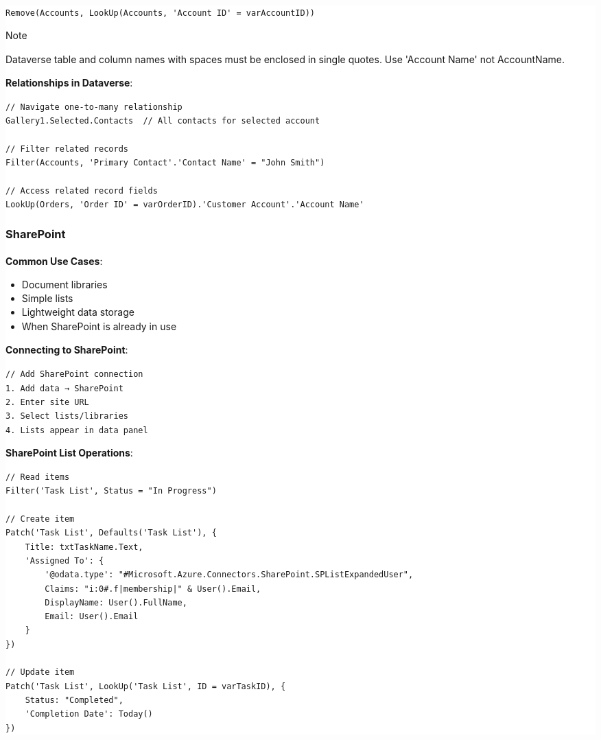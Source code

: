 ```
Remove(Accounts, LookUp(Accounts, 'Account ID' = varAccountID))
```

> [!NOTE]
> Dataverse table and column names with spaces must be enclosed in single quotes. Use 'Account Name' not AccountName.

**Relationships in Dataverse**:
```
// Navigate one-to-many relationship
Gallery1.Selected.Contacts  // All contacts for selected account

// Filter related records
Filter(Accounts, 'Primary Contact'.'Contact Name' = "John Smith")

// Access related record fields
LookUp(Orders, 'Order ID' = varOrderID).'Customer Account'.'Account Name'
```

### SharePoint

**Common Use Cases**:
- Document libraries
- Simple lists
- Lightweight data storage
- When SharePoint is already in use

**Connecting to SharePoint**:
```
// Add SharePoint connection
1. Add data → SharePoint
2. Enter site URL
3. Select lists/libraries
4. Lists appear in data panel
```

**SharePoint List Operations**:
```
// Read items
Filter('Task List', Status = "In Progress")

// Create item
Patch('Task List', Defaults('Task List'), {
    Title: txtTaskName.Text,
    'Assigned To': {
        '@odata.type': "#Microsoft.Azure.Connectors.SharePoint.SPListExpandedUser",
        Claims: "i:0#.f|membership|" & User().Email,
        DisplayName: User().FullName,
        Email: User().Email
    }
})

// Update item
Patch('Task List', LookUp('Task List', ID = varTaskID), {
    Status: "Completed",
    'Completion Date': Today()
})
```
